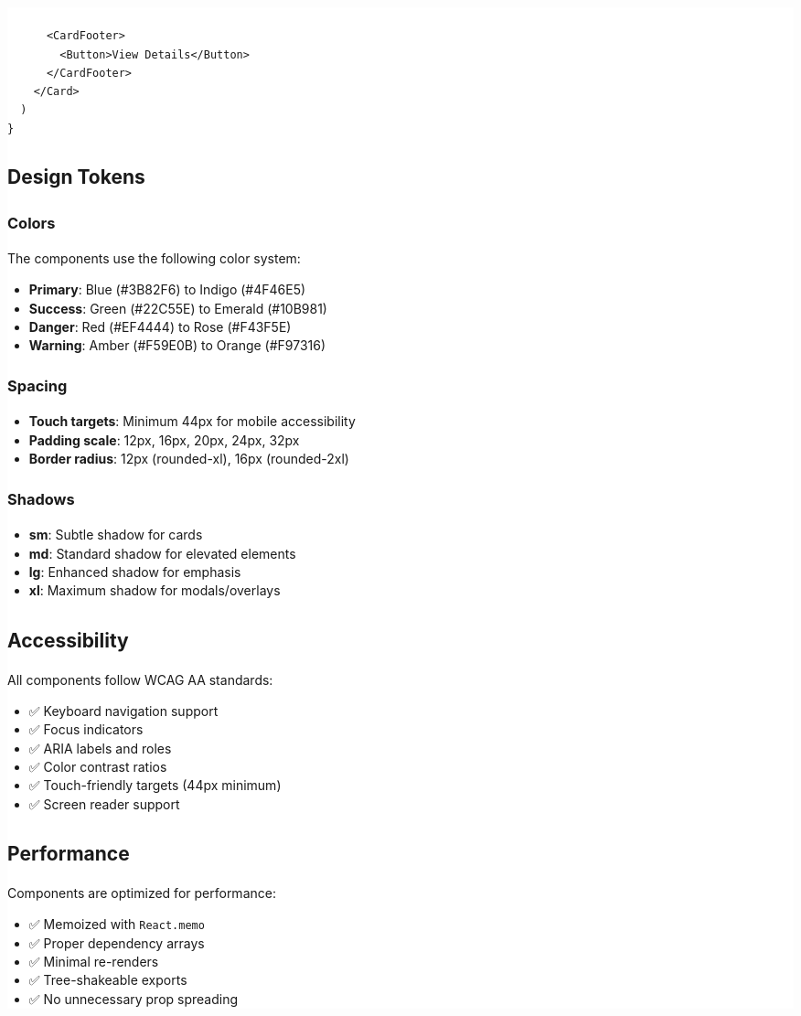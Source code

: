 ```tsx
      
      <CardFooter>
        <Button>View Details</Button>
      </CardFooter>
    </Card>
  )
}
```

## Design Tokens

### Colors

The components use the following color system:

- **Primary**: Blue (#3B82F6) to Indigo (#4F46E5)
- **Success**: Green (#22C55E) to Emerald (#10B981)
- **Danger**: Red (#EF4444) to Rose (#F43F5E)
- **Warning**: Amber (#F59E0B) to Orange (#F97316)

### Spacing

- **Touch targets**: Minimum 44px for mobile accessibility
- **Padding scale**: 12px, 16px, 20px, 24px, 32px
- **Border radius**: 12px (rounded-xl), 16px (rounded-2xl)

### Shadows

- **sm**: Subtle shadow for cards
- **md**: Standard shadow for elevated elements
- **lg**: Enhanced shadow for emphasis
- **xl**: Maximum shadow for modals/overlays

## Accessibility

All components follow WCAG AA standards:

- ✅ Keyboard navigation support
- ✅ Focus indicators
- ✅ ARIA labels and roles
- ✅ Color contrast ratios
- ✅ Touch-friendly targets (44px minimum)
- ✅ Screen reader support

## Performance

Components are optimized for performance:

- ✅ Memoized with `React.memo`
- ✅ Proper dependency arrays
- ✅ Minimal re-renders
- ✅ Tree-shakeable exports
- ✅ No unnecessary prop spreading
